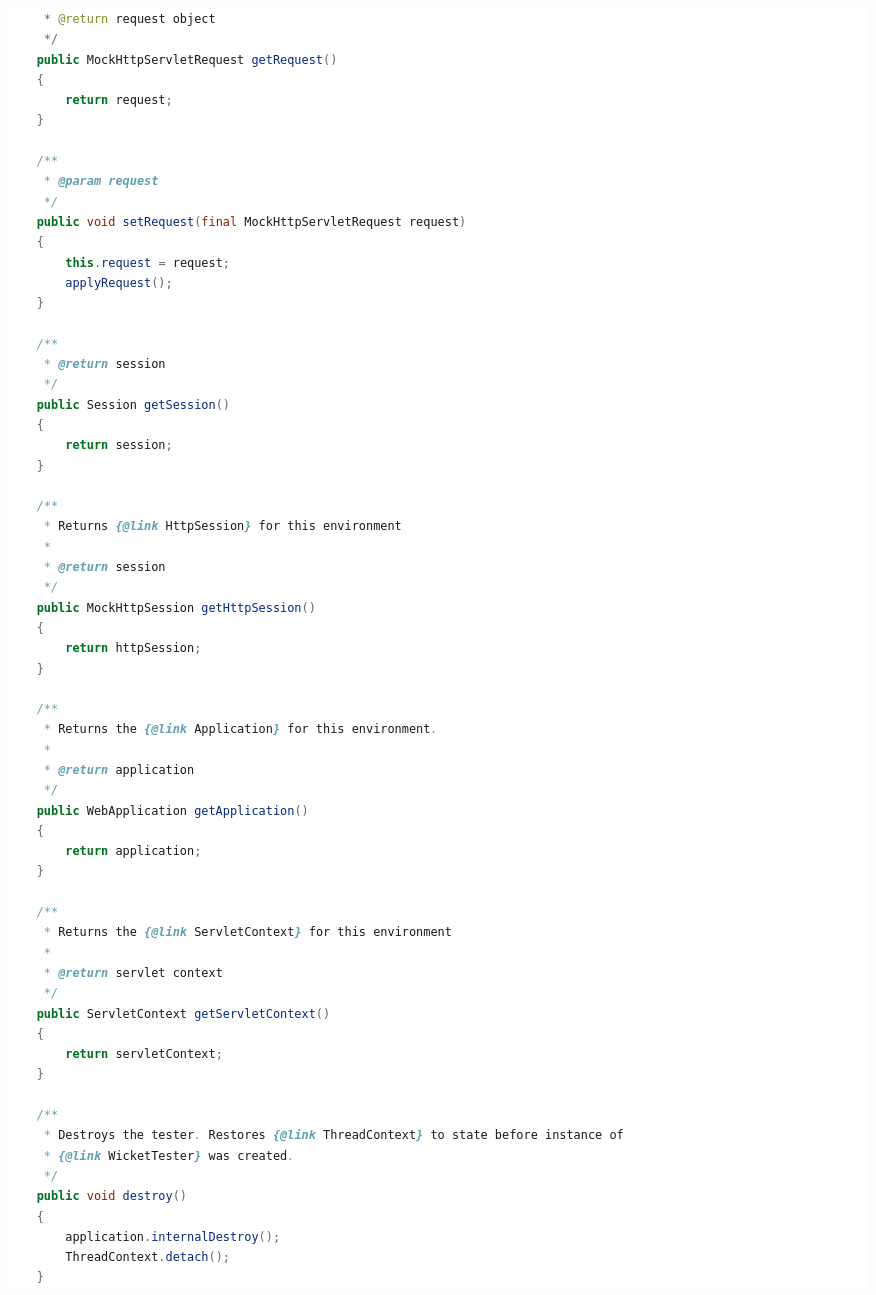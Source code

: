 ```java
	 * @return request object
	 */
	public MockHttpServletRequest getRequest()
	{
		return request;
	}

	/**
	 * @param request
	 */
	public void setRequest(final MockHttpServletRequest request)
	{
		this.request = request;
		applyRequest();
	}

	/**
	 * @return session
	 */
	public Session getSession()
	{
		return session;
	}

	/**
	 * Returns {@link HttpSession} for this environment
	 * 
	 * @return session
	 */
	public MockHttpSession getHttpSession()
	{
		return httpSession;
	}

	/**
	 * Returns the {@link Application} for this environment.
	 * 
	 * @return application
	 */
	public WebApplication getApplication()
	{
		return application;
	}

	/**
	 * Returns the {@link ServletContext} for this environment
	 * 
	 * @return servlet context
	 */
	public ServletContext getServletContext()
	{
		return servletContext;
	}

	/**
	 * Destroys the tester. Restores {@link ThreadContext} to state before instance of
	 * {@link WicketTester} was created.
	 */
	public void destroy()
	{
		application.internalDestroy();
		ThreadContext.detach();
	}
```